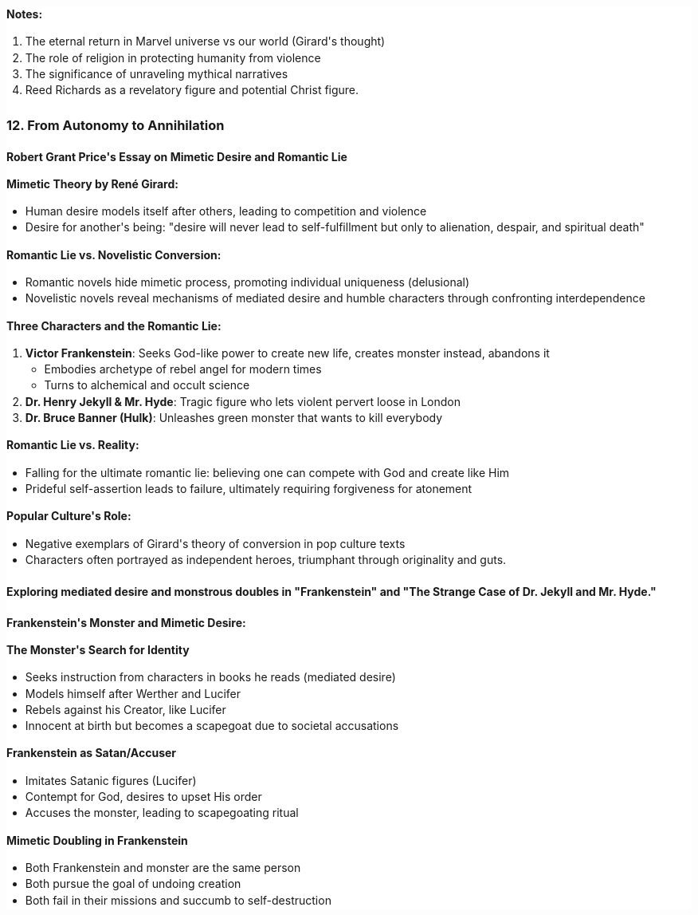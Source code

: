 **Notes:**
1. The eternal return in Marvel universe vs our world (Girard's thought)
2. The role of religion in protecting humanity from violence
3. The significance of unraveling mythical narratives
4. Reed Richards as a revelatory figure and potential Christ figure.


### 12. From Autonomy to Annihilation

**Robert Grant Price's Essay on Mimetic Desire and Romantic Lie**

**Mimetic Theory by René Girard:**
- Human desire models itself after others, leading to competition and violence
- Desire for another's being: "desire will never lead to self-fulfillment but only to alienation, despair, and spiritual death"

**Romantic Lie vs. Novelistic Conversion:**
- Romantic novels hide mimetic process, promoting individual uniqueness (delusional)
- Novelistic novels reveal mechanisms of mediated desire and humble characters through confronting interdependence

**Three Characters and the Romantic Lie:**
1. **Victor Frankenstein**: Seeks God-like power to create new life, creates monster instead, abandons it
   - Embodies archetype of rebel angel for modern times
   - Turns to alchemical and occult science
2. **Dr. Henry Jekyll & Mr. Hyde**: Tragic figure who lets violent pervert loose in London
3. **Dr. Bruce Banner (Hulk)**: Unleashes green monster that wants to kill everybody

**Romantic Lie vs. Reality:**
- Falling for the ultimate romantic lie: believing one can compete with God and create like Him
- Prideful self-assertion leads to failure, ultimately requiring forgiveness for atonement

**Popular Culture's Role:**
- Negative exemplars of Girard's theory of conversion in pop culture texts
- Characters often portrayed as independent heroes, triumphant through originality and guts.


#### Exploring mediated desire and monstrous doubles in "Frankenstein" and "The Strange Case of Dr. Jekyll and Mr. Hyde."

**Frankenstein's Monster and Mimetic Desire:**

**The Monster's Search for Identity**
- Seeks instruction from characters in books he reads (mediated desire)
- Models himself after Werther and Lucifer
- Rebels against his Creator, like Lucifer
- Innocent at birth but becomes a scapegoat due to societal accusations

**Frankenstein as Satan/Accuser**
- Imitates Satanic figures (Lucifer)
- Contempt for God, desires to upset His order
- Accuses the monster, leading to scapegoating ritual

**Mimetic Doubling in Frankenstein**
- Both Frankenstein and monster are the same person
- Both pursue the goal of undoing creation
- Both fail in their missions and succumb to self-destruction

